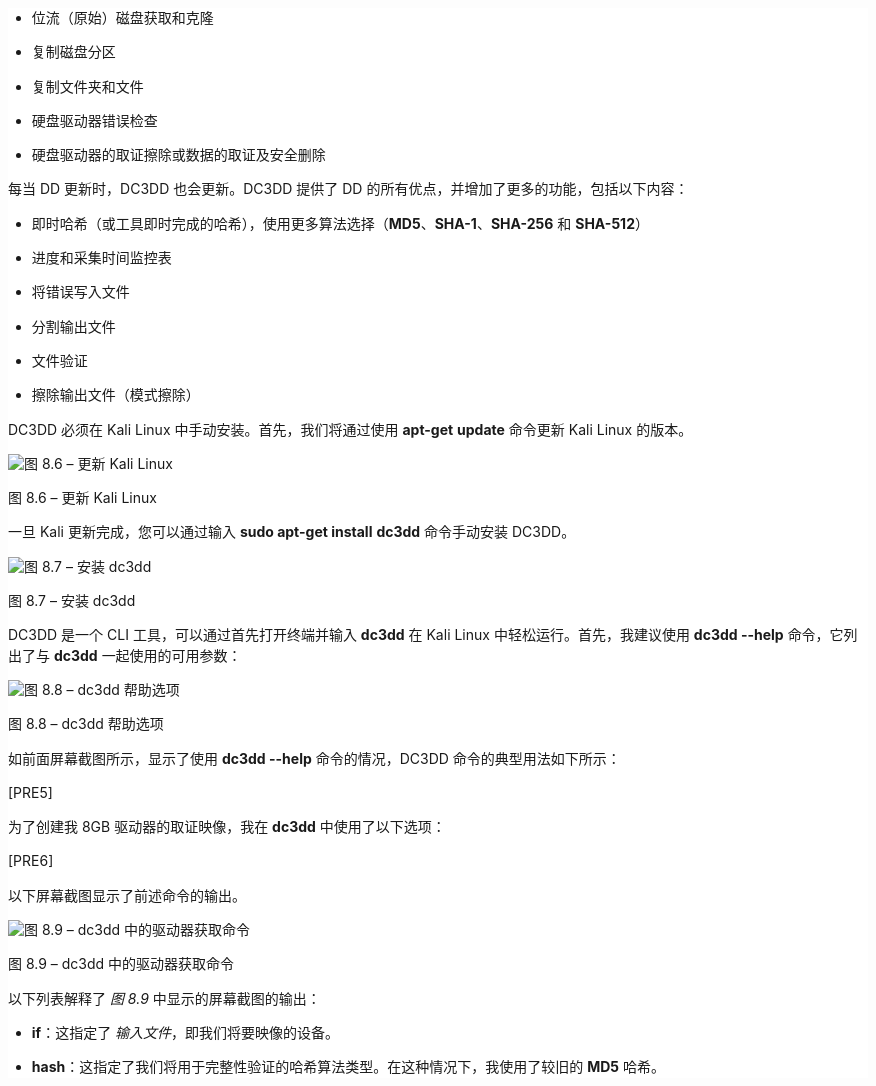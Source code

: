 +   位流（原始）磁盘获取和克隆

+   复制磁盘分区

+   复制文件夹和文件

+   硬盘驱动器错误检查

+   硬盘驱动器的取证擦除或数据的取证及安全删除

每当 DD 更新时，DC3DD 也会更新。DC3DD 提供了 DD 的所有优点，并增加了更多的功能，包括以下内容：

+   即时哈希（或工具即时完成的哈希），使用更多算法选择（**MD5**、**SHA-1**、**SHA-256** 和 **SHA-512**）

+   进度和采集时间监控表

+   将错误写入文件

+   分割输出文件

+   文件验证

+   擦除输出文件（模式擦除）

DC3DD 必须在 Kali Linux 中手动安装。首先，我们将通过使用 **apt-get** **update** 命令更新 Kali Linux 的版本。

![图 8.6 – 更新 Kali Linux](image/Figure_8.06_B19441.jpg)

图 8.6 – 更新 Kali Linux

一旦 Kali 更新完成，您可以通过输入 **sudo apt-get install** **dc3dd** 命令手动安装 DC3DD。

![图 8.7 – 安装 dc3dd](image/Figure_8.07_B19441.jpg)

图 8.7 – 安装 dc3dd

DC3DD 是一个 CLI 工具，可以通过首先打开终端并输入 **dc3dd** 在 Kali Linux 中轻松运行。首先，我建议使用 **dc3dd --help** 命令，它列出了与 **dc3dd** 一起使用的可用参数：

![图 8.8 – dc3dd 帮助选项](image/Figure_8.08_B19441.jpg)

图 8.8 – dc3dd 帮助选项

如前面屏幕截图所示，显示了使用 **dc3dd --help** 命令的情况，DC3DD 命令的典型用法如下所示：

[PRE5]

为了创建我 8GB 驱动器的取证映像，我在 **dc3dd** 中使用了以下选项：

[PRE6]

以下屏幕截图显示了前述命令的输出。

![图 8.9 – dc3dd 中的驱动器获取命令](image/Figure_8.09_B19441.jpg)

图 8.9 – dc3dd 中的驱动器获取命令

以下列表解释了 *图 8.9* 中显示的屏幕截图的输出：

+   **if**：这指定了 *输入文件*，即我们将要映像的设备。

+   **hash**：这指定了我们将用于完整性验证的哈希算法类型。在这种情况下，我使用了较旧的 **MD5** 哈希。
